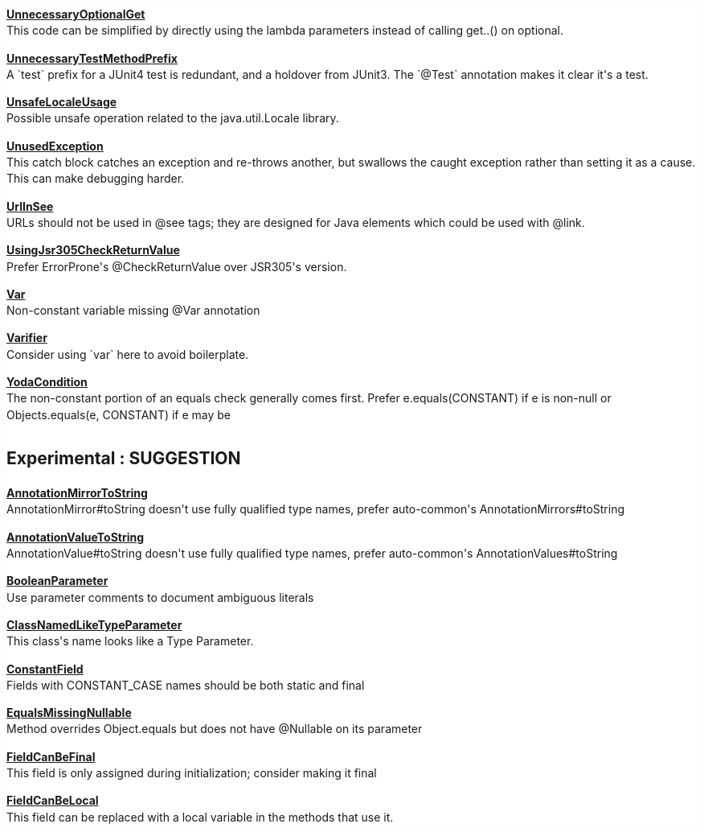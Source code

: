 __[UnnecessaryOptionalGet](bugpattern/UnnecessaryOptionalGet)__<br>
This code can be simplified by directly using the lambda parameters instead of calling get..() on optional.

__[UnnecessaryTestMethodPrefix](bugpattern/UnnecessaryTestMethodPrefix)__<br>
A &#96;test&#96; prefix for a JUnit4 test is redundant, and a holdover from JUnit3. The &#96;@Test&#96; annotation makes it clear it&#39;s a test.

__[UnsafeLocaleUsage](bugpattern/UnsafeLocaleUsage)__<br>
Possible unsafe operation related to the java.util.Locale library.

__[UnusedException](bugpattern/UnusedException)__<br>
This catch block catches an exception and re-throws another, but swallows the caught exception rather than setting it as a cause. This can make debugging harder.

__[UrlInSee](bugpattern/UrlInSee)__<br>
URLs should not be used in @see tags; they are designed for Java elements which could be used with @link.

__[UsingJsr305CheckReturnValue](bugpattern/UsingJsr305CheckReturnValue)__<br>
Prefer ErrorProne&#39;s @CheckReturnValue over JSR305&#39;s version.

__[Var](bugpattern/Var)__<br>
Non-constant variable missing @Var annotation

__[Varifier](bugpattern/Varifier)__<br>
Consider using &#96;var&#96; here to avoid boilerplate.

__[YodaCondition](bugpattern/YodaCondition)__<br>
The non-constant portion of an equals check generally comes first. Prefer e.equals(CONSTANT) if e is non-null or Objects.equals(e, CONSTANT) if e may be

## Experimental : SUGGESTION

__[AnnotationMirrorToString](bugpattern/AnnotationMirrorToString)__<br>
AnnotationMirror#toString doesn&#39;t use fully qualified type names, prefer auto-common&#39;s AnnotationMirrors#toString

__[AnnotationValueToString](bugpattern/AnnotationValueToString)__<br>
AnnotationValue#toString doesn&#39;t use fully qualified type names, prefer auto-common&#39;s AnnotationValues#toString

__[BooleanParameter](bugpattern/BooleanParameter)__<br>
Use parameter comments to document ambiguous literals

__[ClassNamedLikeTypeParameter](bugpattern/ClassNamedLikeTypeParameter)__<br>
This class&#39;s name looks like a Type Parameter.

__[ConstantField](bugpattern/ConstantField)__<br>
Fields with CONSTANT_CASE names should be both static and final

__[EqualsMissingNullable](bugpattern/EqualsMissingNullable)__<br>
Method overrides Object.equals but does not have @Nullable on its parameter

__[FieldCanBeFinal](bugpattern/FieldCanBeFinal)__<br>
This field is only assigned during initialization; consider making it final

__[FieldCanBeLocal](bugpattern/FieldCanBeLocal)__<br>
This field can be replaced with a local variable in the methods that use it.
